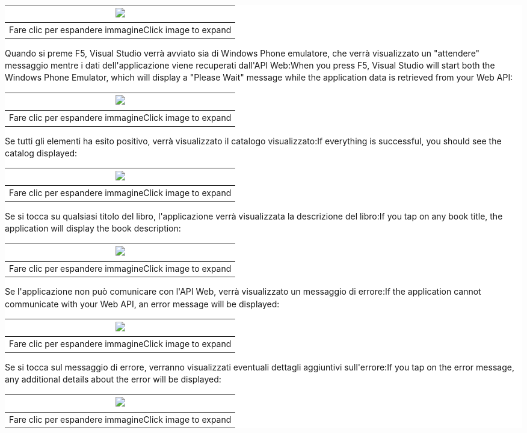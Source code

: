 | [![](calling-web-api-from-a-windows-phone-8-application/_static/image6.png)](calling-web-api-from-a-windows-phone-8-application/_static/image5.png) |
| --- |
| <span data-ttu-id="b3c5e-187">Fare clic per espandere immagine</span><span class="sxs-lookup"><span data-stu-id="b3c5e-187">Click image to expand</span></span> |

<span data-ttu-id="b3c5e-188">Quando si preme F5, Visual Studio verrà avviato sia di Windows Phone emulatore, che verrà visualizzato un &quot;attendere&quot; messaggio mentre i dati dell'applicazione viene recuperati dall'API Web:</span><span class="sxs-lookup"><span data-stu-id="b3c5e-188">When you press F5, Visual Studio will start both the Windows Phone Emulator, which will display a &quot;Please Wait&quot; message while the application data is retrieved from your Web API:</span></span>

| [![](calling-web-api-from-a-windows-phone-8-application/_static/image8.png)](calling-web-api-from-a-windows-phone-8-application/_static/image7.png) |
| --- |
| <span data-ttu-id="b3c5e-189">Fare clic per espandere immagine</span><span class="sxs-lookup"><span data-stu-id="b3c5e-189">Click image to expand</span></span> |

<span data-ttu-id="b3c5e-190">Se tutti gli elementi ha esito positivo, verrà visualizzato il catalogo visualizzato:</span><span class="sxs-lookup"><span data-stu-id="b3c5e-190">If everything is successful, you should see the catalog displayed:</span></span>

| [![](calling-web-api-from-a-windows-phone-8-application/_static/image10.png)](calling-web-api-from-a-windows-phone-8-application/_static/image9.png) |
| --- |
| <span data-ttu-id="b3c5e-191">Fare clic per espandere immagine</span><span class="sxs-lookup"><span data-stu-id="b3c5e-191">Click image to expand</span></span> |

<span data-ttu-id="b3c5e-192">Se si tocca su qualsiasi titolo del libro, l'applicazione verrà visualizzata la descrizione del libro:</span><span class="sxs-lookup"><span data-stu-id="b3c5e-192">If you tap on any book title, the application will display the book description:</span></span>

| [![](calling-web-api-from-a-windows-phone-8-application/_static/image12.png)](calling-web-api-from-a-windows-phone-8-application/_static/image11.png) |
| --- |
| <span data-ttu-id="b3c5e-193">Fare clic per espandere immagine</span><span class="sxs-lookup"><span data-stu-id="b3c5e-193">Click image to expand</span></span> |

<span data-ttu-id="b3c5e-194">Se l'applicazione non può comunicare con l'API Web, verrà visualizzato un messaggio di errore:</span><span class="sxs-lookup"><span data-stu-id="b3c5e-194">If the application cannot communicate with your Web API, an error message will be displayed:</span></span>

| [![](calling-web-api-from-a-windows-phone-8-application/_static/image14.png)](calling-web-api-from-a-windows-phone-8-application/_static/image13.png) |
| --- |
| <span data-ttu-id="b3c5e-195">Fare clic per espandere immagine</span><span class="sxs-lookup"><span data-stu-id="b3c5e-195">Click image to expand</span></span> |

<span data-ttu-id="b3c5e-196">Se si tocca sul messaggio di errore, verranno visualizzati eventuali dettagli aggiuntivi sull'errore:</span><span class="sxs-lookup"><span data-stu-id="b3c5e-196">If you tap on the error message, any additional details about the error will be displayed:</span></span>


| [![](calling-web-api-from-a-windows-phone-8-application/_static/image16.png)](calling-web-api-from-a-windows-phone-8-application/_static/image15.png) |
|-------------------------------------------------------------------------------------------------------------------------------------------------------|
|                                                                 <span data-ttu-id="b3c5e-197">Fare clic per espandere immagine</span><span class="sxs-lookup"><span data-stu-id="b3c5e-197">Click image to expand</span></span>                                                                 |

